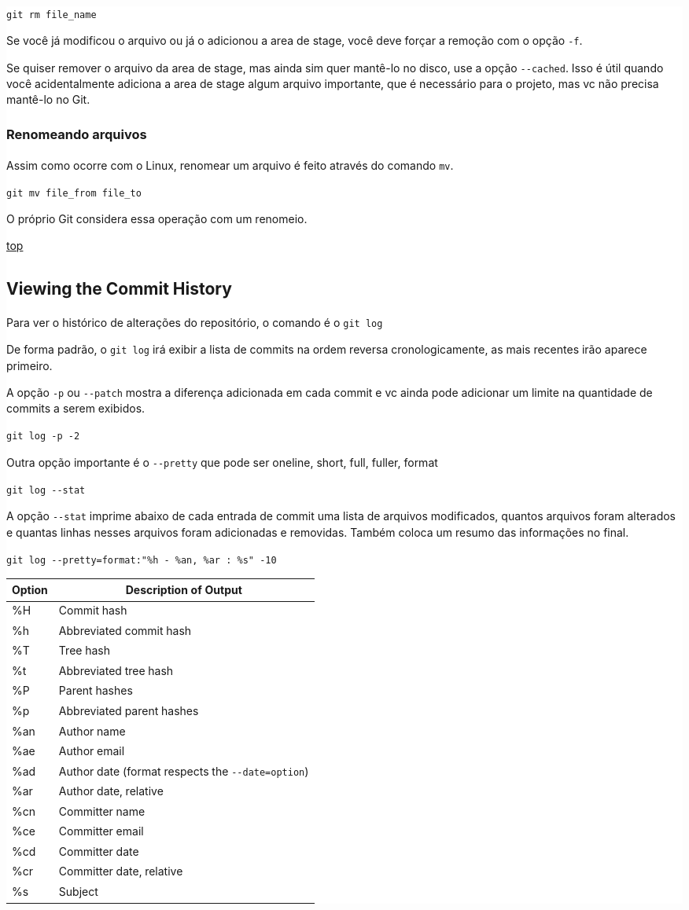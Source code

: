 `git rm file_name`

Se você já modificou o arquivo ou já o adicionou a area de stage, você deve forçar a remoção com o opção `-f`.

Se quiser remover o arquivo da area de stage, mas ainda sim quer mantê-lo no disco, use a opção `--cached`. Isso é útil quando você acidentalmente adiciona a area de stage algum arquivo importante, que é necessário para o projeto, mas vc não precisa mantê-lo no Git.

### Renomeando arquivos

Assim como ocorre com o Linux, renomear um arquivo é feito através do comando `mv`.

`git mv file_from file_to`

O próprio Git considera essa operação com um renomeio.

[top](#git-table-of-contents)

## Viewing the Commit History

Para ver o histórico de alterações do repositório, o comando é o `git log`

De forma padrão, o `git log` irá exibir a lista de commits na ordem reversa cronologicamente, as mais recentes irão aparece primeiro.

A opção `-p` ou `--patch` mostra a diferença adicionada em cada commit e vc ainda pode adicionar um limite na quantidade de commits a serem exibidos.

`git log -p -2`

Outra opção importante é o `--pretty` que pode ser oneline, short, full, fuller, format

`git log --stat`

A opção `--stat` imprime abaixo de cada entrada de commit uma lista de arquivos modificados, quantos arquivos foram alterados e quantas linhas nesses arquivos foram adicionadas e removidas. Também coloca um resumo das informações no final.

`git log --pretty=format:"%h - %an, %ar : %s" -10`

| Option | Description of Output |
| ----- | ----- |
| %H | Commit hash |
| %h | Abbreviated commit hash |
| %T | Tree hash |
| %t | Abbreviated tree hash |
| %P | Parent hashes |
| %p | Abbreviated parent hashes |
| %an | Author name |
| %ae | Author email |
| %ad | Author date (format respects the `--date=option`) |
| %ar | Author date, relative |
| %cn | Committer name |
| %ce | Committer email |
| %cd | Committer date |
| %cr | Committer date, relative |
| %s | Subject |
